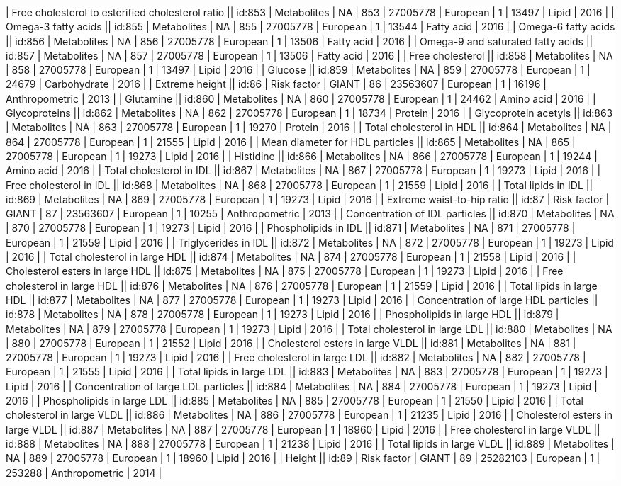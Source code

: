 | Free cholesterol to esterified cholesterol ratio \|\| id:853 | Metabolites | NA | 853 | 27005778 | European | 1 | 13497 | Lipid | 2016 |
| Omega-3 fatty acids \|\| id:855 | Metabolites | NA | 855 | 27005778 | European | 1 | 13544 | Fatty acid | 2016 |
| Omega-6 fatty acids \|\| id:856 | Metabolites | NA | 856 | 27005778 | European | 1 | 13506 | Fatty acid | 2016 |
| Omega-9 and saturated fatty acids \|\| id:857 | Metabolites | NA | 857 | 27005778 | European | 1 | 13506 | Fatty acid | 2016 |
| Free cholesterol \|\| id:858 | Metabolites | NA | 858 | 27005778 | European | 1 | 13497 | Lipid | 2016 |
| Glucose \|\| id:859 | Metabolites | NA | 859 | 27005778 | European | 1 | 24679 | Carbohydrate | 2016 |
| Extreme height \|\| id:86 | Risk factor | GIANT | 86 | 23563607 | European | 1 | 16196 | Anthropometric | 2013 |
| Glutamine \|\| id:860 | Metabolites | NA | 860 | 27005778 | European | 1 | 24462 | Amino acid | 2016 |
| Glycoproteins \|\| id:862 | Metabolites | NA | 862 | 27005778 | European | 1 | 18734 | Protein | 2016 |
| Glycoprotein acetyls \|\| id:863 | Metabolites | NA | 863 | 27005778 | European | 1 | 19270 | Protein | 2016 |
| Total cholesterol in HDL \|\| id:864 | Metabolites | NA | 864 | 27005778 | European | 1 | 21555 | Lipid | 2016 |
| Mean diameter for HDL particles \|\| id:865 | Metabolites | NA | 865 | 27005778 | European | 1 | 19273 | Lipid | 2016 |
| Histidine \|\| id:866 | Metabolites | NA | 866 | 27005778 | European | 1 | 19244 | Amino acid | 2016 |
| Total cholesterol in IDL \|\| id:867 | Metabolites | NA | 867 | 27005778 | European | 1 | 19273 | Lipid | 2016 |
| Free cholesterol in IDL \|\| id:868 | Metabolites | NA | 868 | 27005778 | European | 1 | 21559 | Lipid | 2016 |
| Total lipids in IDL \|\| id:869 | Metabolites | NA | 869 | 27005778 | European | 1 | 19273 | Lipid | 2016 |
| Extreme waist-to-hip ratio \|\| id:87 | Risk factor | GIANT | 87 | 23563607 | European | 1 | 10255 | Anthropometric | 2013 |
| Concentration of IDL particles \|\| id:870 | Metabolites | NA | 870 | 27005778 | European | 1 | 19273 | Lipid | 2016 |
| Phospholipids in IDL \|\| id:871 | Metabolites | NA | 871 | 27005778 | European | 1 | 21559 | Lipid | 2016 |
| Triglycerides in IDL \|\| id:872 | Metabolites | NA | 872 | 27005778 | European | 1 | 19273 | Lipid | 2016 |
| Total cholesterol in large HDL \|\| id:874 | Metabolites | NA | 874 | 27005778 | European | 1 | 21558 | Lipid | 2016 |
| Cholesterol esters in large HDL \|\| id:875 | Metabolites | NA | 875 | 27005778 | European | 1 | 19273 | Lipid | 2016 |
| Free cholesterol in large HDL \|\| id:876 | Metabolites | NA | 876 | 27005778 | European | 1 | 21559 | Lipid | 2016 |
| Total lipids in large HDL \|\| id:877 | Metabolites | NA | 877 | 27005778 | European | 1 | 19273 | Lipid | 2016 |
| Concentration of large HDL particles \|\| id:878 | Metabolites | NA | 878 | 27005778 | European | 1 | 19273 | Lipid | 2016 |
| Phospholipids in large HDL \|\| id:879 | Metabolites | NA | 879 | 27005778 | European | 1 | 19273 | Lipid | 2016 |
| Total cholesterol in large LDL \|\| id:880 | Metabolites | NA | 880 | 27005778 | European | 1 | 21552 | Lipid | 2016 |
| Cholesterol esters in large VLDL \|\| id:881 | Metabolites | NA | 881 | 27005778 | European | 1 | 19273 | Lipid | 2016 |
| Free cholesterol in large LDL \|\| id:882 | Metabolites | NA | 882 | 27005778 | European | 1 | 21555 | Lipid | 2016 |
| Total lipids in large LDL \|\| id:883 | Metabolites | NA | 883 | 27005778 | European | 1 | 19273 | Lipid | 2016 |
| Concentration of large LDL particles \|\| id:884 | Metabolites | NA | 884 | 27005778 | European | 1 | 19273 | Lipid | 2016 |
| Phospholipids in large LDL \|\| id:885 | Metabolites | NA | 885 | 27005778 | European | 1 | 21550 | Lipid | 2016 |
| Total cholesterol in large VLDL \|\| id:886 | Metabolites | NA | 886 | 27005778 | European | 1 | 21235 | Lipid | 2016 |
| Cholesterol esters in large VLDL \|\| id:887 | Metabolites | NA | 887 | 27005778 | European | 1 | 18960 | Lipid | 2016 |
| Free cholesterol in large VLDL \|\| id:888 | Metabolites | NA | 888 | 27005778 | European | 1 | 21238 | Lipid | 2016 |
| Total lipids in large VLDL \|\| id:889 | Metabolites | NA | 889 | 27005778 | European | 1 | 18960 | Lipid | 2016 |
| Height \|\| id:89 | Risk factor | GIANT | 89 | 25282103 | European | 1 | 253288 | Anthropometric | 2014 |